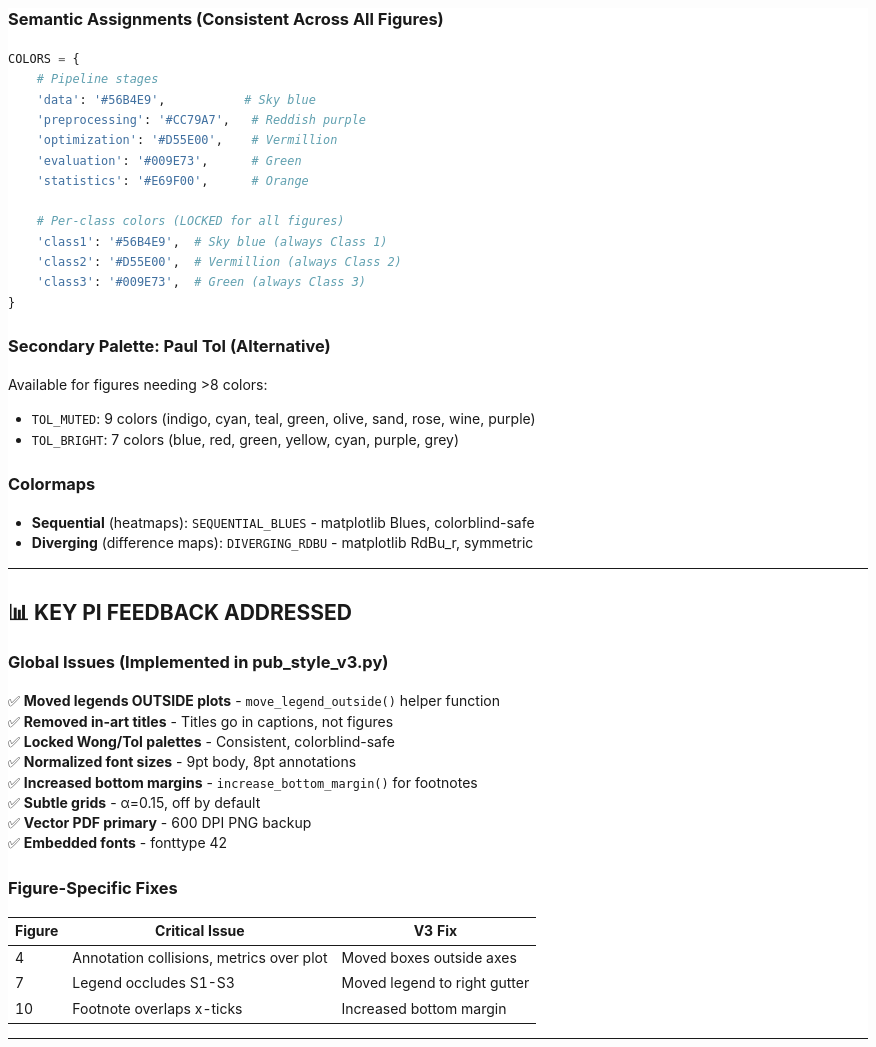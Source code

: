 ### Semantic Assignments (Consistent Across All Figures)

```python
COLORS = {
    # Pipeline stages
    'data': '#56B4E9',           # Sky blue
    'preprocessing': '#CC79A7',   # Reddish purple
    'optimization': '#D55E00',    # Vermillion
    'evaluation': '#009E73',      # Green
    'statistics': '#E69F00',      # Orange
    
    # Per-class colors (LOCKED for all figures)
    'class1': '#56B4E9',  # Sky blue (always Class 1)
    'class2': '#D55E00',  # Vermillion (always Class 2)
    'class3': '#009E73',  # Green (always Class 3)
}
```

### Secondary Palette: Paul Tol (Alternative)

Available for figures needing >8 colors:
- `TOL_MUTED`: 9 colors (indigo, cyan, teal, green, olive, sand, rose, wine, purple)
- `TOL_BRIGHT`: 7 colors (blue, red, green, yellow, cyan, purple, grey)

### Colormaps

- **Sequential** (heatmaps): `SEQUENTIAL_BLUES` - matplotlib Blues, colorblind-safe
- **Diverging** (difference maps): `DIVERGING_RDBU` - matplotlib RdBu_r, symmetric

---

## 📊 **KEY PI FEEDBACK ADDRESSED**

### Global Issues (Implemented in pub_style_v3.py)

✅ **Moved legends OUTSIDE plots** - `move_legend_outside()` helper function  
✅ **Removed in-art titles** - Titles go in captions, not figures  
✅ **Locked Wong/Tol palettes** - Consistent, colorblind-safe  
✅ **Normalized font sizes** - 9pt body, 8pt annotations  
✅ **Increased bottom margins** - `increase_bottom_margin()` for footnotes  
✅ **Subtle grids** - α=0.15, off by default  
✅ **Vector PDF primary** - 600 DPI PNG backup  
✅ **Embedded fonts** - fonttype 42

### Figure-Specific Fixes

| Figure | Critical Issue | V3 Fix |
|--------|----------------|--------|
| 4 | Annotation collisions, metrics over plot | Moved boxes outside axes |
| 7 | Legend occludes S1-S3 | Moved legend to right gutter |
| 10 | Footnote overlaps x-ticks | Increased bottom margin |

---